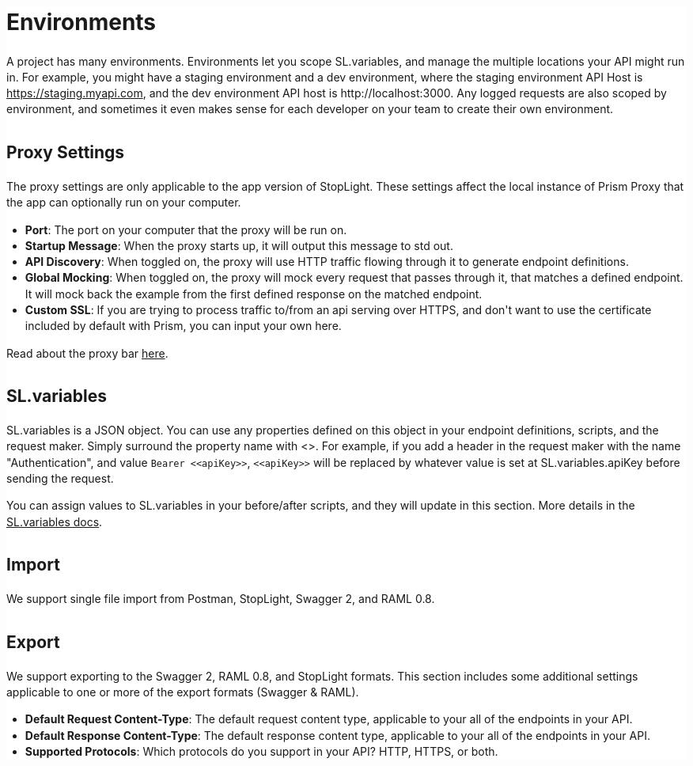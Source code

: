 # Environments

A project has many environments. Environments let you scope SL.variables, and manage the multiple locations your API might run in. For example, you might have a staging environment and a dev environment, where the staging environment API Host is https://staging.myapi.com, and the dev environment API host is http://localhost:3000. Any logged requests are also scoped by environment, and sometimes it even makes sense for each developer on your team to create their own environment.

## Proxy Settings

The proxy settings are only applicable to the app version of StopLight. These settings affect the local instance of Prism Proxy that the app can optionally run on your computer.

- __Port__: The port on your computer that the proxy will be run on.
- __Startup Message__: When the proxy starts up, it will output this message to std out.
- __API Discovery__: When toggled on, the proxy will use HTTP traffic flowing through it to generate endpoint definitions.
- __Global Mocking__: When toggled on, the proxy will mock every request that passes through it, that matches a defined endpoint. It will mock back the example from the first defined response on the matched endpoint.
- __Custom SSL__: If you are trying to process traffic to/from an api serving over HTTPS, and don't want to use the certificate included by default with Prism, you can input your own here.

Read about the proxy bar [here](/docs/designer/proxy).

## SL.variables

SL.variables is a JSON object. You can use any properties defined on this object in your endpoint definitions, scripts, and the request maker. Simply surround the property name with <<brackets>>. For example, if you add a header in the request maker with the name "Authentication", and value `Bearer <<apiKey>>`, `<<apiKey>>` will be replaced by whatever value is set at SL.variables.apiKey before sending the request.

You can assign values to SL.variables in your before/after scripts, and they will update in this section. More details in the [SL.variables docs](/docs/designer/sl-variables).

## Import

We support single file import from Postman, StopLight, Swagger 2, and RAML 0.8.

## Export

We support exporting to the Swagger 2, RAML 0.8, and StopLight formats. This section includes some additional settings applicable to one or more of the export formats (Swagger & RAML).

- __Default Request Content-Type__: The default request content type, applicable to your all of the endpoints in your API.
- __Default Response Content-Type__: The default response content type, applicable to your all of the endpoints in your API.
- __Supported Protocols__: Which protocols do you support in your API? HTTP, HTTPS, or both.
